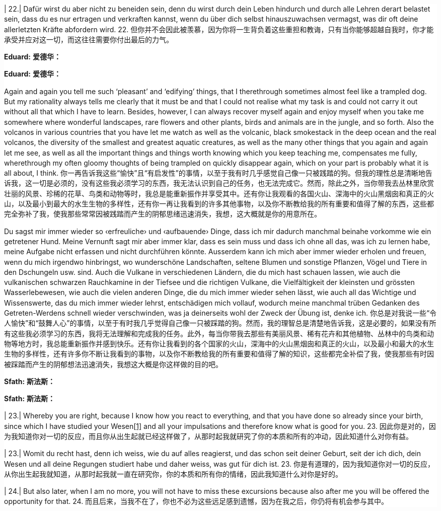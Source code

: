 | 22.| Dafür wirst du aber nicht zu beneiden sein, denn du wirst durch dein Leben hindurch und durch alle Lehren derart belastet sein, dass du es nur ertragen und verkraften kannst, wenn du über dich selbst hinauszuwachsen vermagst, was dir oft deine allerletzten Kräfte abfordern wird.
22. 但你并不会因此被羡慕，因为你将一生背负着这些重担和教诲，只有当你能够超越自我时，你才能承受并应对这一切，而这往往需要你付出最后的力气。

**Eduard:**
**爱德华：**

**Eduard:**
**爱德华：**

Again and again you tell me such ‘pleasant’ and ‘edifying’ things, that I therethrough sometimes almost feel like a trampled dog. But my rationality always tells me clearly that it must be and that I could not realise what my task is and could not carry it out without all that which I have to learn. Besides, however, I can always recover myself again and enjoy myself when you take me somewhere where wonderful landscapes, rare flowers and other plants, birds and animals are in the jungle, and so forth. Also the volcanos in various countries that you have let me watch as well as the volcanic, black smokestack in the deep ocean and the real volcanos, the diversity of the smallest and greatest aquatic creatures, as well as the many other things that you again and again let me see, as well as all the important things and things worth knowing which you keep teaching me, compensates me fully, wherethrough my often gloomy thoughts of being trampled on quickly disappear again, which on your part is probably what it is all about, I think.
你一再告诉我这些“愉快”且“有启发性”的事情，以至于我有时几乎感觉自己像一只被践踏的狗。但我的理性总是清晰地告诉我，这一切是必须的，没有这些我必须学习的东西，我无法认识到自己的任务，也无法完成它。然而，除此之外，当你带我去丛林里欣赏壮丽的风景、珍稀的花草、鸟类和动物等时，我总是能重新振作并享受其中。还有你让我观看的各国火山、深海中的火山黑烟囱和真正的火山，以及最小到最大的水生生物的多样性，还有你一再让我看到的许多其他事物，以及你不断教给我的所有重要和值得了解的东西，这些都完全弥补了我，使我那些常常因被践踏而产生的阴郁思绪迅速消失，我想，这大概就是你的用意所在。

Du sagst mir immer wieder so ‹erfreuliche› und ‹aufbauende› Dinge, dass ich mir dadurch manchmal beinahe vorkomme wie ein getretener Hund. Meine Vernunft sagt mir aber immer klar, dass es sein muss und dass ich ohne all das, was ich zu lernen habe, meine Aufgabe nicht erfassen und nicht durchführen könnte. Ausserdem kann ich mich aber immer wieder erholen und freuen, wenn du mich irgendwo hinbringst, wo wunderschöne Landschaften, seltene Blumen und sonstige Pflanzen, Vögel und Tiere in den Dschungeln usw. sind. Auch die Vulkane in verschiedenen Ländern, die du mich hast schauen lassen, wie auch die vulkanischen schwarzen Rauchkamine in der Tiefsee und die richtigen Vulkane, die Vielfältigkeit der kleinsten und grössten Wasserlebewesen, wie auch die vielen anderen Dinge, die du mich immer wieder sehen lässt, wie auch all das Wichtige und Wissenswerte, das du mich immer wieder lehrst, entschädigen mich vollauf, wodurch meine manchmal trüben Gedanken des Getreten-Werdens schnell wieder verschwinden, was ja deinerseits wohl der Zweck der Übung ist, denke ich.
你总是对我说一些“令人愉快”和“鼓舞人心”的事情，以至于有时我几乎觉得自己像一只被踩踏的狗。然而，我的理智总是清楚地告诉我，这是必要的，如果没有所有这些我必须学习的东西，我将无法理解和完成我的任务。此外，每当你带我去那些有美丽风景、稀有花卉和其他植物、丛林中的鸟类和动物等地方时，我总能重新振作并感到快乐。还有你让我看到的各个国家的火山，深海中的火山黑烟囱和真正的火山，以及最小和最大的水生生物的多样性，还有许多你不断让我看到的事物，以及你不断教给我的所有重要和值得了解的知识，这些都完全补偿了我，使我那些有时因被踩踏而产生的阴郁想法迅速消失，我想这大概是你这样做的目的吧。

**Sfath:**
**斯法斯：**

**Sfath:**
**斯法斯：**

| 23.| Whereby you are right, because I know how you react to everything, and that you have done so already since your birth, since which I have studied your Wesen[[1]](https://www.futureofmankind.co.uk/Billy_Meier/<#cite_note-1>) and all your impulsations and therefore know what is good for you.
23. 因此你是对的，因为我知道你对一切的反应，而且你从出生起就已经这样做了，从那时起我就研究了你的本质和所有的冲动，因此知道什么对你有益。

| 23.| Womit du recht hast, denn ich weiss, wie du auf alles reagierst, und das schon seit deiner Geburt, seit der ich dich, dein Wesen und all deine Regungen studiert habe und daher weiss, was gut für dich ist.
23. 你是有道理的，因为我知道你对一切的反应，从你出生起我就知道，从那时起我就一直在研究你，你的本质和所有你的情绪，因此我知道什么对你是好的。

| 24.| But also later, when I am no more, you will not have to miss these excursions because also after me you will be offered the opportunity for that.
24. 而且后来，当我不在了，你也不必为这些远足感到遗憾，因为在我之后，你仍将有机会参与其中。

